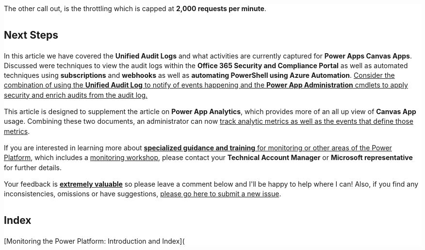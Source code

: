 The other call out, is the throttling which is capped at **2,000 requests per minute**.

## Next Steps

In this article we have covered the **Unified Audit Logs** and what activities are currently captured for **Power Apps Canvas Apps**. Discussed were techniques to view the audit logs within the **Office 365 Security and Compliance Portal** as well as automated techniques using **subscriptions** and **webhooks** as well as **automating PowerShell using Azure Automation**. <u>Consider the combination of using the **Unified Audit Log** to notify of events happening and the **Power App Administration** cmdlets to apply security and enrich audits from the audit log.</u>

This article is designed to supplement the article on **Power App Analytics**, which provides more of an all up view of **Canvas App** usage. Combining these two documents, an administrator can now <u>track analytic metrics as well as the events that define those metrics</u>.

If you are interested in learning more about [**specialized guidance and training** for monitoring or other areas of the Power Platform](https://community.dynamics.com/crm/b/crminthefield/posts/pfe-dynamics-365-service-offerings), which includes a [monitoring workshop](https://community.dynamics.com/cfs-file/__key/communityserver-blogs-components-weblogfiles/00-00-00-17-38/WorkshopPLUS-_2D00_-Dynamics-365-Customer-Engagement-Monitoring-with-Application-lnsights-1-Day-with-Lab_2D00_FA5D599F_2D00_20E4_2D00_4087_2D00_A713_2D00_39FBD14DF7E5.pdf), please contact your **Technical Account Manager** or **Microsoft representative** for further details. 

Your feedback is **<u>extremely valuable</u>** so please leave a comment below and I'll be happy to help where I can! Also, if you find any inconsistencies, omissions or have suggestions, [please go here to submit a new issue](https://github.com/aliyoussefi/MonitoringPowerPlatform/issues).

## Index

[Monitoring the Power Platform: Introduction and Index](